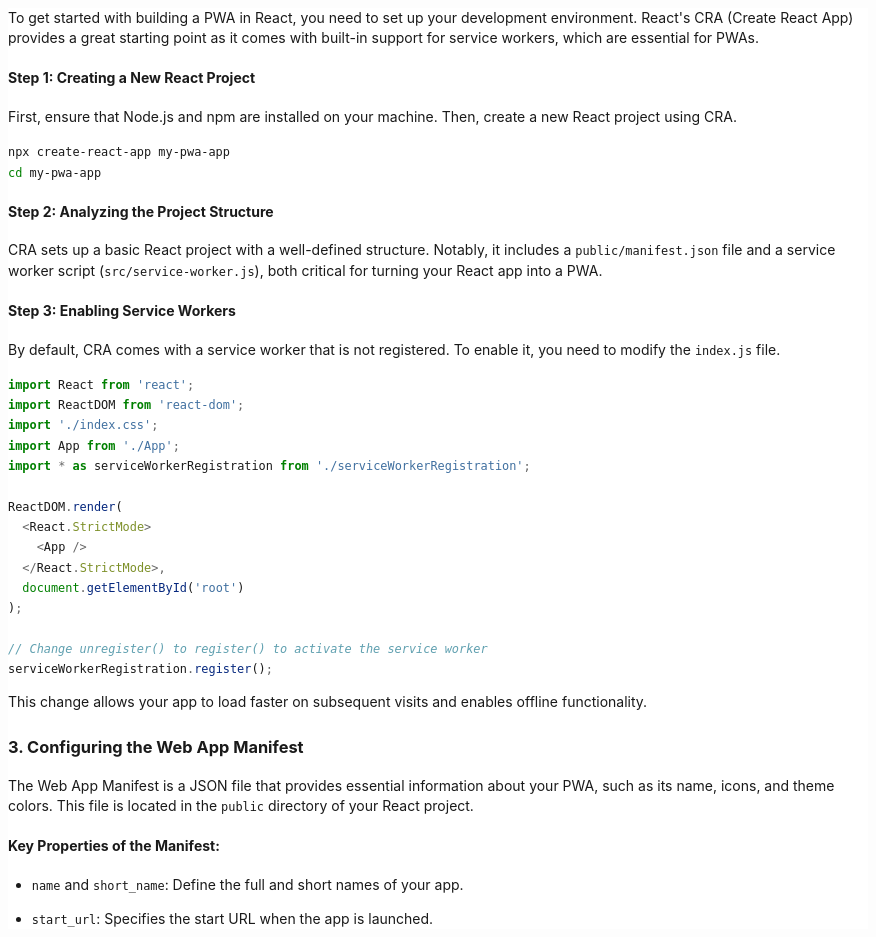 To get started with building a PWA in React, you need to set up your development environment. React's CRA (Create React App) provides a great starting point as it comes with built-in support for service workers, which are essential for PWAs.

#### Step 1: Creating a New React Project

First, ensure that Node.js and npm are installed on your machine. Then, create a new React project using CRA.

```bash
npx create-react-app my-pwa-app
cd my-pwa-app
```

#### Step 2: Analyzing the Project Structure

CRA sets up a basic React project with a well-defined structure. Notably, it includes a `public/manifest.json` file and a service worker script (`src/service-worker.js`), both critical for turning your React app into a PWA.

#### Step 3: Enabling Service Workers

By default, CRA comes with a service worker that is not registered. To enable it, you need to modify the `index.js` file.

```javascript
import React from 'react';
import ReactDOM from 'react-dom';
import './index.css';
import App from './App';
import * as serviceWorkerRegistration from './serviceWorkerRegistration';

ReactDOM.render(
  <React.StrictMode>
    <App />
  </React.StrictMode>,
  document.getElementById('root')
);

// Change unregister() to register() to activate the service worker
serviceWorkerRegistration.register();
```

This change allows your app to load faster on subsequent visits and enables offline functionality.

### 3\. Configuring the Web App Manifest

The Web App Manifest is a JSON file that provides essential information about your PWA, such as its name, icons, and theme colors. This file is located in the `public` directory of your React project.

#### Key Properties of the Manifest:

* `name` and `short_name`: Define the full and short names of your app.
    
* `start_url`: Specifies the start URL when the app is launched.
    